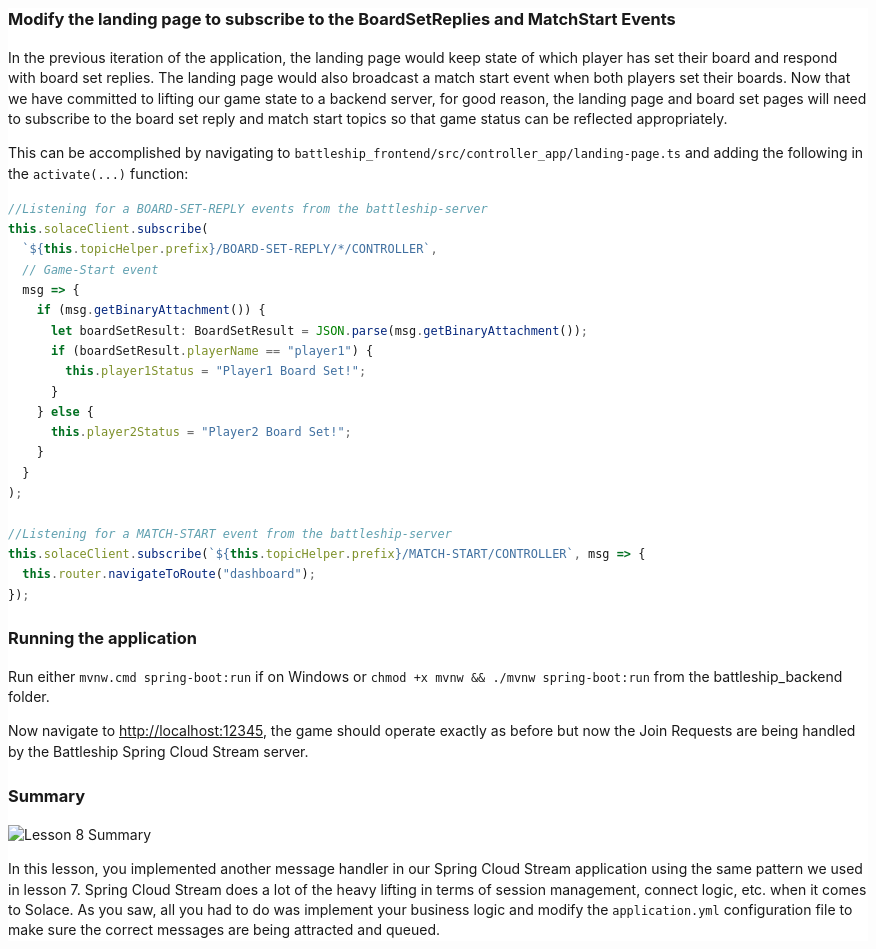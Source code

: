 ### Modify the landing page to subscribe to the BoardSetReplies and MatchStart Events

In the previous iteration of the application, the landing page would keep state of which player has set their board and respond with board set replies. The landing page would also broadcast a match start event when both players set their boards. Now that we have committed to lifting our game state to a backend server, for good reason, the landing page and board set pages will need to subscribe to the board set reply and match start topics so that game status can be reflected appropriately.

This can be accomplished by navigating to `battleship_frontend/src/controller_app/landing-page.ts` and adding the following in the `activate(...)` function:

```typescript
//Listening for a BOARD-SET-REPLY events from the battleship-server
this.solaceClient.subscribe(
  `${this.topicHelper.prefix}/BOARD-SET-REPLY/*/CONTROLLER`,
  // Game-Start event
  msg => {
    if (msg.getBinaryAttachment()) {
      let boardSetResult: BoardSetResult = JSON.parse(msg.getBinaryAttachment());
      if (boardSetResult.playerName == "player1") {
        this.player1Status = "Player1 Board Set!";
      }
    } else {
      this.player2Status = "Player2 Board Set!";
    }
  }
);

//Listening for a MATCH-START event from the battleship-server
this.solaceClient.subscribe(`${this.topicHelper.prefix}/MATCH-START/CONTROLLER`, msg => {
  this.router.navigateToRoute("dashboard");
});
```

### Running the application

Run either `mvnw.cmd spring-boot:run` if on Windows or `chmod +x mvnw && ./mvnw spring-boot:run` from the battleship_backend folder.

Now navigate to [http://localhost:12345](http://localhost:12345), the game should operate exactly as before but now the Join Requests are being handled by the Battleship Spring Cloud Stream server.

### Summary

![Lesson 8 Summary](img/lesson-08-summary.png)

In this lesson, you implemented another message handler in our Spring Cloud Stream application using the same pattern we used in lesson 7. Spring Cloud Stream does a lot of the heavy lifting in terms of session management, connect logic, etc. when it comes to Solace. As you saw, all you had to do was implement your business logic and modify the `application.yml` configuration file to make sure the correct messages are being attracted and queued.
